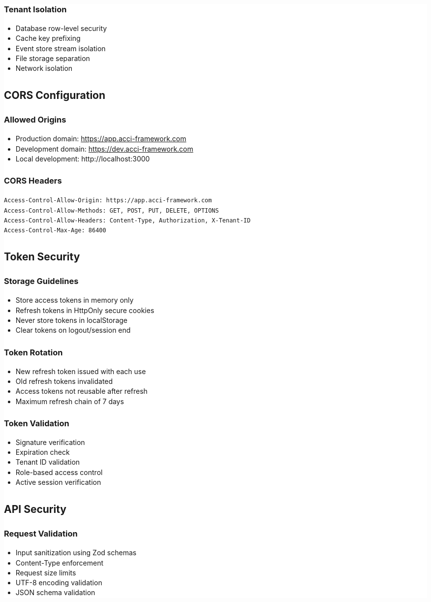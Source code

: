 ### Tenant Isolation
- Database row-level security
- Cache key prefixing
- Event store stream isolation
- File storage separation
- Network isolation

## CORS Configuration

### Allowed Origins
- Production domain: https://app.acci-framework.com
- Development domain: https://dev.acci-framework.com
- Local development: http://localhost:3000

### CORS Headers
```http
Access-Control-Allow-Origin: https://app.acci-framework.com
Access-Control-Allow-Methods: GET, POST, PUT, DELETE, OPTIONS
Access-Control-Allow-Headers: Content-Type, Authorization, X-Tenant-ID
Access-Control-Max-Age: 86400
```

## Token Security

### Storage Guidelines
- Store access tokens in memory only
- Refresh tokens in HttpOnly secure cookies
- Never store tokens in localStorage
- Clear tokens on logout/session end

### Token Rotation
- New refresh token issued with each use
- Old refresh tokens invalidated
- Access tokens not reusable after refresh
- Maximum refresh chain of 7 days

### Token Validation
- Signature verification
- Expiration check
- Tenant ID validation
- Role-based access control
- Active session verification

## API Security

### Request Validation
- Input sanitization using Zod schemas
- Content-Type enforcement
- Request size limits
- UTF-8 encoding validation
- JSON schema validation
